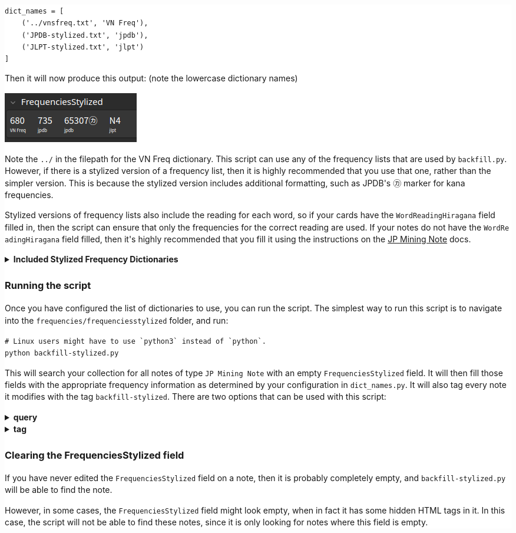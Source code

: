 ```
dict_names = [
    ('../vnsfreq.txt', 'VN Freq'),
    ('JPDB-stylized.txt', 'jpdb'),
    ('JLPT-stylized.txt', 'jlpt')
]
```

Then it will now produce this output: (note the lowercase dictionary names)

![](images/FrequenciesStylized-2.png)

Note the `../` in the filepath for the VN Freq dictionary. This script can use any of the frequency lists that are used by `backfill.py`. However, if there is a stylized version of a frequency list, then it is highly recommended that you use that one, rather than the simpler version. This is because the stylized version includes additional formatting, such as JPDB's ㋕ marker for kana frequencies.

Stylized versions of frequency lists also include the reading for each word, so if your cards have the `WordReadingHiragana` field filled in, then the script can ensure that only the frequencies for the correct reading are used. If your notes do not have the `WordReadingHiragana` field filled, then it's highly recommended that you fill it using the instructions on the [JP Mining Note](https://aquafina-water-bottle.github.io/jp-mining-note/importing/#5-optional-batch-set-wordreadinghiragana-field) docs.

<details><summary><b>Included Stylized Frequency Dictionaries</b></summary></details>

### Running the script

Once you have configured the list of dictionaries to use, you can run the script. The simplest way to run this script is to navigate into the `frequencies/frequenciesstylized` folder, and run:

```
# Linux users might have to use `python3` instead of `python`.
python backfill-stylized.py
```

This will search your collection for all notes of type `JP Mining Note` with an empty `FrequenciesStylized` field. It will then fill those fields with the appropriate frequency information as determined by your configuration in `dict_names.py`. It will also tag every note it modifies with the tag `backfill-stylized`. There are two options that can be used with this script:

<details><summary><b>query</b></summary></details>

<details><summary><b>tag</b></summary></details>

### Clearing the FrequenciesStylized field

If you have never edited the `FrequenciesStylized` field on a note, then it is probably completely empty, and `backfill-stylized.py` will be able to find the note.

However, in some cases, the `FrequenciesStylized` field might look empty, when in fact it has some hidden HTML tags in it. In this case, the script will not be able to find these notes, since it is only looking for notes where this field is empty.
